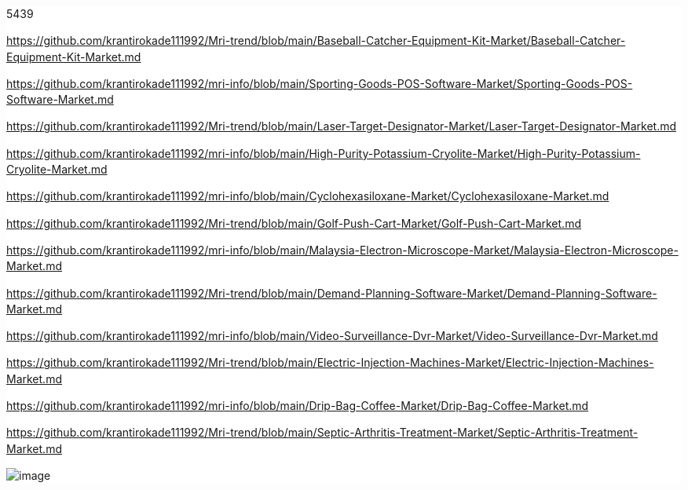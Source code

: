 5439</p><p><a href="https://github.com/krantirokade111992/Mri-trend/blob/main/Baseball-Catcher-Equipment-Kit-Market/Baseball-Catcher-Equipment-Kit-Market.md">https://github.com/krantirokade111992/Mri-trend/blob/main/Baseball-Catcher-Equipment-Kit-Market/Baseball-Catcher-Equipment-Kit-Market.md</a></p><p><a href="https://github.com/krantirokade111992/mri-info/blob/main/Sporting-Goods-POS-Software-Market/Sporting-Goods-POS-Software-Market.md">https://github.com/krantirokade111992/mri-info/blob/main/Sporting-Goods-POS-Software-Market/Sporting-Goods-POS-Software-Market.md</a></p><p><a href="https://github.com/krantirokade111992/Mri-trend/blob/main/Laser-Target-Designator-Market/Laser-Target-Designator-Market.md">https://github.com/krantirokade111992/Mri-trend/blob/main/Laser-Target-Designator-Market/Laser-Target-Designator-Market.md</a></p><p><a href="https://github.com/krantirokade111992/mri-info/blob/main/High-Purity-Potassium-Cryolite-Market/High-Purity-Potassium-Cryolite-Market.md">https://github.com/krantirokade111992/mri-info/blob/main/High-Purity-Potassium-Cryolite-Market/High-Purity-Potassium-Cryolite-Market.md</a></p><p><a href="https://github.com/krantirokade111992/mri-info/blob/main/Cyclohexasiloxane-Market/Cyclohexasiloxane-Market.md">https://github.com/krantirokade111992/mri-info/blob/main/Cyclohexasiloxane-Market/Cyclohexasiloxane-Market.md</a></p><p><a href="https://github.com/krantirokade111992/Mri-trend/blob/main/Golf-Push-Cart-Market/Golf-Push-Cart-Market.md">https://github.com/krantirokade111992/Mri-trend/blob/main/Golf-Push-Cart-Market/Golf-Push-Cart-Market.md</a></p><p><a href="https://github.com/krantirokade111992/mri-info/blob/main/Malaysia-Electron-Microscope-Market/Malaysia-Electron-Microscope-Market.md">https://github.com/krantirokade111992/mri-info/blob/main/Malaysia-Electron-Microscope-Market/Malaysia-Electron-Microscope-Market.md</a></p><p><a href="https://github.com/krantirokade111992/Mri-trend/blob/main/Demand-Planning-Software-Market/Demand-Planning-Software-Market.md">https://github.com/krantirokade111992/Mri-trend/blob/main/Demand-Planning-Software-Market/Demand-Planning-Software-Market.md</a></p><p><a href="https://github.com/krantirokade111992/mri-info/blob/main/Video-Surveillance-Dvr-Market/Video-Surveillance-Dvr-Market.md">https://github.com/krantirokade111992/mri-info/blob/main/Video-Surveillance-Dvr-Market/Video-Surveillance-Dvr-Market.md</a></p><p><a href="https://github.com/krantirokade111992/Mri-trend/blob/main/Electric-Injection-Machines-Market/Electric-Injection-Machines-Market.md">https://github.com/krantirokade111992/Mri-trend/blob/main/Electric-Injection-Machines-Market/Electric-Injection-Machines-Market.md</a></p><p><a href="https://github.com/krantirokade111992/mri-info/blob/main/Drip-Bag-Coffee-Market/Drip-Bag-Coffee-Market.md">https://github.com/krantirokade111992/mri-info/blob/main/Drip-Bag-Coffee-Market/Drip-Bag-Coffee-Market.md</a></p><p><a href="https://github.com/krantirokade111992/Mri-trend/blob/main/Septic-Arthritis-Treatment-Market/Septic-Arthritis-Treatment-Market.md">https://github.com/krantirokade111992/Mri-trend/blob/main/Septic-Arthritis-Treatment-Market/Septic-Arthritis-Treatment-Market.md</a></p>
![image](https://github.com/user-attachments/assets/7b16f0a6-0e3d-406e-9f48-5e1cd61efba1)
